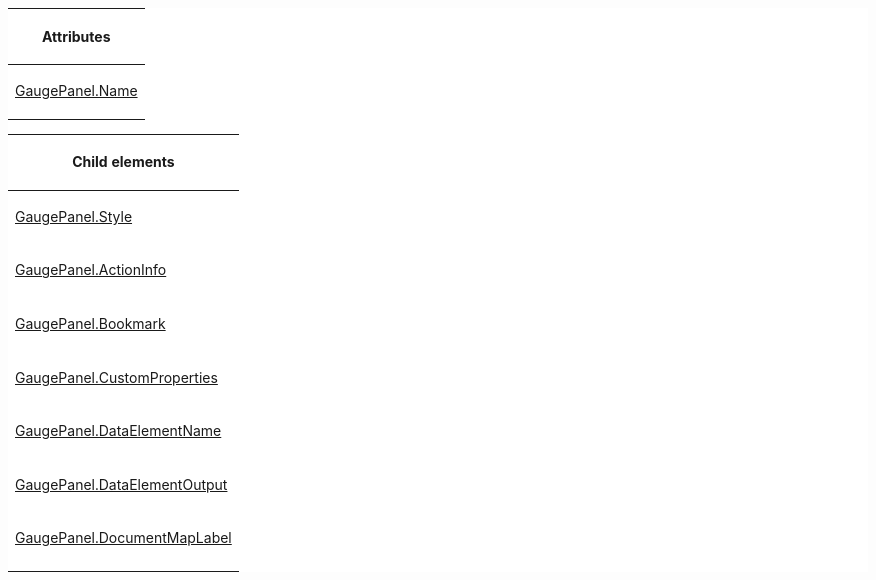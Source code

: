 <p> </p>

<table>
 <thead>
  <tr>
   <th>
   <p>Attributes</p>
   </th>
  </tr>
 </thead>
 <tr>
  <td>
  <p><a href="cdbc4c61-2726-46ef-afb1-825a1d2ee6ea.html">GaugePanel.Name</a></p>
  </td>
 </tr>
</table>

<p> </p>

<table>
 <thead>
  <tr>
   <th>
   <p>Child elements</p>
   </th>
  </tr>
 </thead>
 <tr>
  <td>
  <p><a href="c42caf1b-7e41-4b32-9624-5045ae94c8ad.html">GaugePanel.Style</a></p>
  </td>
 </tr>
 <tr>
  <td>
  <p><a href="af43875b-344d-4317-a2d9-21bd76c7e236.html">GaugePanel.ActionInfo</a></p>
  </td>
 </tr>
 <tr>
  <td>
  <p><a href="b88338cc-51e7-48a8-b850-677204b5fd37.html">GaugePanel.Bookmark</a>
  </p>
  </td>
 </tr>
 <tr>
  <td>
  <p><a href="d68a133d-d57d-4f7f-8cd2-cad3ffb3ec80.html">GaugePanel.CustomProperties</a></p>
  </td>
 </tr>
 <tr>
  <td>
  <p><a href="b12caa6d-cd7e-46d5-8ffe-bd13097a7c7a.html">GaugePanel.DataElementName</a></p>
  </td>
 </tr>
 <tr>
  <td>
  <p><a href="d778b9f6-8ebd-4685-8506-d631653def2f.html">GaugePanel.DataElementOutput</a></p>
  </td>
 </tr>
 <tr>
  <td>
  <p><a href="f6339db8-dea9-49f3-bd70-2524d4227e42.html">GaugePanel.DocumentMapLabel</a></p>
  </td>
 </tr>
 <tr>
  <td>